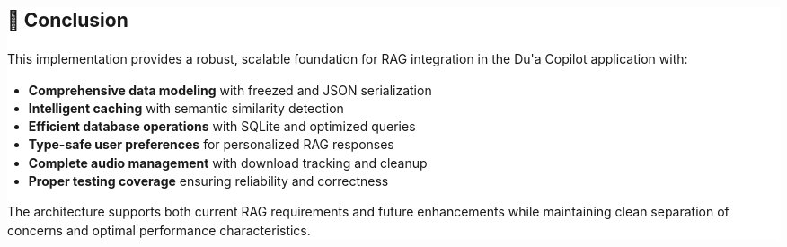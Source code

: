## 🎯 Conclusion

This implementation provides a robust, scalable foundation for RAG integration in the Du'a Copilot application with:

- **Comprehensive data modeling** with freezed and JSON serialization
- **Intelligent caching** with semantic similarity detection
- **Efficient database operations** with SQLite and optimized queries
- **Type-safe user preferences** for personalized RAG responses
- **Complete audio management** with download tracking and cleanup
- **Proper testing coverage** ensuring reliability and correctness

The architecture supports both current RAG requirements and future enhancements while maintaining clean separation of concerns and optimal performance characteristics.
